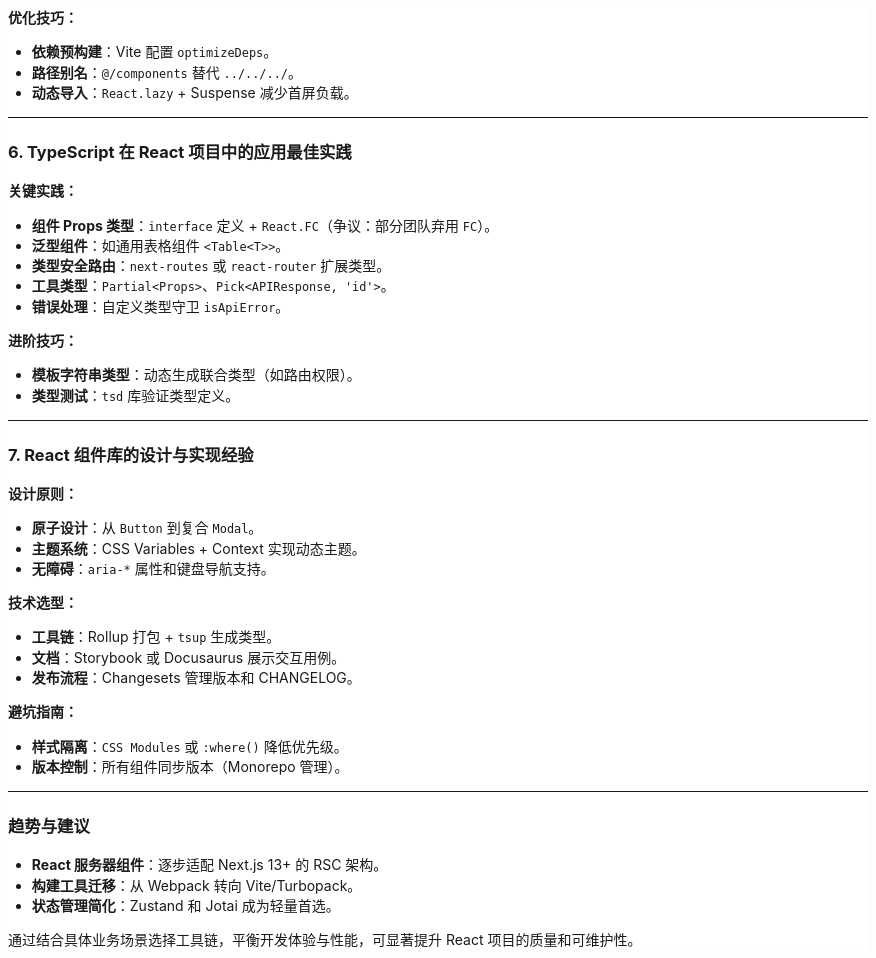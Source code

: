 **优化技巧：**
- **依赖预构建**：Vite 配置 `optimizeDeps`。
- **路径别名**：`@/components` 替代 `../../../`。
- **动态导入**：`React.lazy` + Suspense 减少首屏负载。

---

### 6. TypeScript 在 React 项⽬中的应⽤最佳实践
**关键实践：**
- **组件 Props 类型**：`interface` 定义 + `React.FC`（争议：部分团队弃用 `FC`）。
- **泛型组件**：如通用表格组件 `<Table<T>>`。
- **类型安全路由**：`next-routes` 或 `react-router` 扩展类型。
- **工具类型**：`Partial<Props>`、`Pick<APIResponse, 'id'>`。
- **错误处理**：自定义类型守卫 `isApiError`。

**进阶技巧：**
- **模板字符串类型**：动态生成联合类型（如路由权限）。
- **类型测试**：`tsd` 库验证类型定义。

---

### 7. React 组件库的设计与实现经验
**设计原则：**
- **原子设计**：从 `Button` 到复合 `Modal`。
- **主题系统**：CSS Variables + Context 实现动态主题。
- **无障碍**：`aria-*` 属性和键盘导航支持。

**技术选型：**
- **工具链**：Rollup 打包 + `tsup` 生成类型。
- **文档**：Storybook 或 Docusaurus 展示交互用例。
- **发布流程**：Changesets 管理版本和 CHANGELOG。

**避坑指南：**
- **样式隔离**：`CSS Modules` 或 `:where()` 降低优先级。
- **版本控制**：所有组件同步版本（Monorepo 管理）。

---

### 趋势与建议
- **React 服务器组件**：逐步适配 Next.js 13+ 的 RSC 架构。
- **构建工具迁移**：从 Webpack 转向 Vite/Turbopack。
- **状态管理简化**：Zustand 和 Jotai 成为轻量首选。

通过结合具体业务场景选择工具链，平衡开发体验与性能，可显著提升 React 项目的质量和可维护性。

